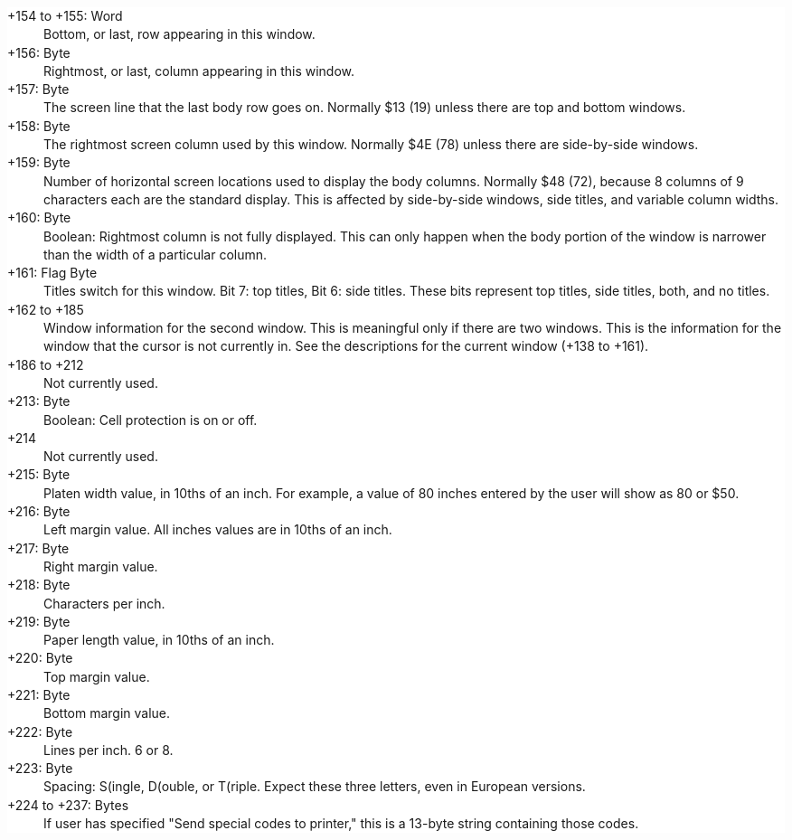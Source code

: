 <dt>+154 to +155: Word</dt><dd>Bottom, or last, row appearing in this 
window.</dd>

<dt>+156: Byte</dt><dd>Rightmost, or last, column appearing in this
window.</dd>

<dt>+157: Byte</dt><dd>The screen line that the last body row goes on.  
Normally $13 (19)  unless there are top and bottom windows.</dd>

<dt>+158: Byte</dt><dd>The rightmost screen column used by this window.  
Normally $4E (78)  unless there are side-by-side windows.</dd>

<dt>+159: Byte</dt><dd>Number of horizontal screen locations used to
display the body columns.  Normally $48 (72), because 8 columns of 9
characters each are the standard display.  This is affected by
side-by-side windows, side titles, and variable column widths.</dd>

<dt>+160: Byte</dt><dd>Boolean:  Rightmost column is not fully displayed.  
This can only happen when the body portion of the window is narrower than
the width of a particular column.</dd>

<dt>+161: Flag Byte</dt><dd>Titles switch for this window.  Bit 7:  top
titles, Bit 6:  side titles.  These bits represent top titles, side
titles, both, and no titles.</dd>

<dt>+162 to +185</dt><dd>Window information for the second window.  This
is meaningful only if there are two windows.  This is the information for
the window that the cursor is not currently in.  See the descriptions for
the current window (+138 to +161).</dd>

<dt>+186 to +212</dt><dd>Not currently used.</dd>

<dt>+213: Byte</dt><dd>Boolean:  Cell protection is on or off.</dd>

<dt>+214</dt><dd>Not currently used.</dd>

<dt>+215: Byte</dt><dd>Platen width value, in 10ths of an inch.  For
example, a value of 80 inches entered by the user will show as 80 or
$50.</dd>

<dt>+216: Byte</dt><dd>Left margin value.  All inches values are in 10ths
of an inch.</dd>

<dt>+217: Byte</dt><dd>Right margin value.</dd>

<dt>+218: Byte</dt><dd>Characters per inch.</dd>

<dt>+219: Byte</dt><dd>Paper length value, in 10ths of an inch.</dd>

<dt>+220: Byte</dt><dd>Top margin value.</dd>

<dt>+221: Byte</dt><dd>Bottom margin value.</dd>

<dt>+222: Byte</dt><dd>Lines per inch.  6 or 8.</dd>

<dt>+223: Byte</dt><dd>Spacing:  S(ingle, D(ouble, or T(riple.  Expect
these three letters, even in European versions.</dd>

<dt>+224 to +237: Bytes</dt><dd>If user has specified "Send special codes
to printer," this is a 13-byte string containing those codes.</dd>
